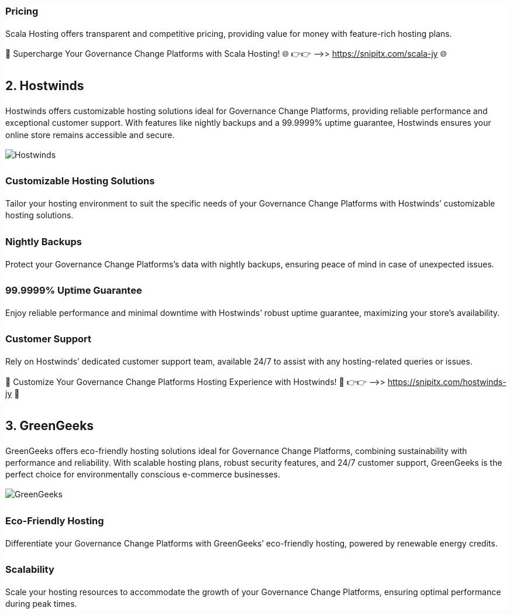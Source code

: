 ### Pricing
Scala Hosting offers transparent and competitive pricing, providing value for money with feature-rich hosting plans.

🚀 Supercharge Your Governance Change Platforms with Scala Hosting! 🌐
👉👉 -->> https://snipitx.com/scala-jy 🌐

## 2. Hostwinds

Hostwinds offers customizable hosting solutions ideal for Governance Change Platforms, providing reliable performance and exceptional customer support. With features like nightly backups and a 99.9999% uptime guarantee, Hostwinds ensures your online store remains accessible and secure.

![Hostwinds](https://i.imgur.com/53aSNXx.jpeg "Hostwinds Hosting")

### Customizable Hosting Solutions
Tailor your hosting environment to suit the specific needs of your Governance Change Platforms with Hostwinds’ customizable hosting solutions.

### Nightly Backups
Protect your Governance Change Platforms’s data with nightly backups, ensuring peace of mind in case of unexpected issues.

### 99.9999% Uptime Guarantee
Enjoy reliable performance and minimal downtime with Hostwinds’ robust uptime guarantee, maximizing your store’s availability.

### Customer Support
Rely on Hostwinds’ dedicated customer support team, available 24/7 to assist with any hosting-related queries or issues.

🌟 Customize Your Governance Change Platforms Hosting Experience with Hostwinds! 🚀
👉👉 -->> https://snipitx.com/hostwinds-jy 🚀


## 3. GreenGeeks

GreenGeeks offers eco-friendly hosting solutions ideal for Governance Change Platforms, combining sustainability with performance and reliability. With scalable hosting plans, robust security features, and 24/7 customer support, GreenGeeks is the perfect choice for environmentally conscious e-commerce businesses.

![GreenGeeks](https://i.imgur.com/eEwuntu.jpg "GreenGeeks Hosting")

### Eco-Friendly Hosting
Differentiate your Governance Change Platforms with GreenGeeks’ eco-friendly hosting, powered by renewable energy credits.

### Scalability
Scale your hosting resources to accommodate the growth of your Governance Change Platforms, ensuring optimal performance during peak times.
